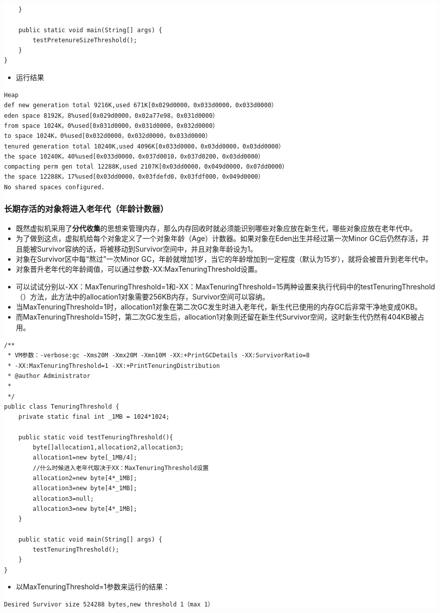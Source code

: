 ```
	}
		
	public static void main(String[] args) {
		testPretenureSizeThreshold();
	}
}

```
- 运行结果
```
Heap
def new generation total 9216K,used 671K[0x029d0000，0x033d0000，0x033d0000）
eden space 8192K，8%used[0x029d0000，0x02a77e98，0x031d0000）
from space 1024K，0%used[0x031d0000，0x031d0000，0x032d0000）
to space 1024K，0%used[0x032d0000，0x032d0000，0x033d0000）
tenured generation total 10240K,used 4096K[0x033d0000，0x03dd0000，0x03dd0000）
the space 10240K，40%used[0x033d0000，0x037d0010，0x037d0200，0x03dd0000）
compacting perm gen total 12288K,used 2107K[0x03dd0000，0x049d0000，0x07dd0000）
the space 12288K，17%used[0x03dd0000，0x03fdefd0，0x03fdf000，0x049d0000）
No shared spaces configured.
```
>
### 长期存活的对象将进入老年代（年龄计数器）
>
- 既然虚拟机采用了**分代收集**的思想来管理内存，那么内存回收时就必须能识别哪些对象应放在新生代，哪些对象应放在老年代中。
- 为了做到这点，虚拟机给每个对象定义了一个对象年龄（Age）计数器。如果对象在Eden出生并经过第一次Minor GC后仍然存活，并且能被Survivor容纳的话，将被移动到Survivor空间中，并且对象年龄设为1。
- 对象在Survivor区中每“熬过”一次Minor GC，年龄就增加1岁，当它的年龄增加到一定程度（默认为15岁），就将会被晋升到老年代中。
- 对象晋升老年代的年龄阈值，可以通过参数-XX:MaxTenuringThreshold设置。
>
- 可以试试分别以-XX：MaxTenuringThreshold=1和-XX：MaxTenuringThreshold=15两种设置来执行代码中的testTenuringThreshold（）方法，此方法中的allocation1对象需要256KB内存，Survivor空间可以容纳。
- 当MaxTenuringThreshold=1时，allocation1对象在第二次GC发生时进入老年代，新生代已使用的内存GC后非常干净地变成0KB。
- 而MaxTenuringThreshold=15时，第二次GC发生后，allocation1对象则还留在新生代Survivor空间，这时新生代仍然有404KB被占用。
>
```
/**
 * VM参数：-verbose:gc -Xms20M -Xmx20M -Xmn10M -XX:+PrintGCDetails -XX:SurvivorRatio=8 
 * -XX:MaxTenuringThreshold=1 -XX:+PrintTenuringDistribution
 * @author Administrator
 *
 */
public class TenuringThreshold {
	private static final int _1MB = 1024*1024;
	
	public static void testTenuringThreshold(){
		byte[]allocation1,allocation2,allocation3;
		allocation1=new byte[_1MB/4];
		//什么时候进入老年代取决于XX：MaxTenuringThreshold设置
		allocation2=new byte[4*_1MB];
		allocation3=new byte[4*_1MB];
		allocation3=null;
		allocation3=new byte[4*_1MB];
	}
		
	public static void main(String[] args) {
		testTenuringThreshold();
	}
}
```
- 以MaxTenuringThreshold=1参数来运行的结果：
```
Desired Survivor size 524288 bytes,new threshold 1（max 1）
```